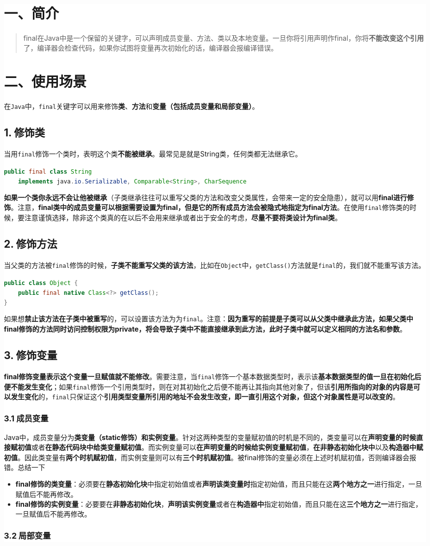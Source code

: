 # **一、简介**

> final在Java中是一个保留的关键字，可以声明成员变量、方法、类以及本地变量。一旦你将引用声明作final，你将**不能改变这个引用**了，编译器会检查代码，如果你试图将变量再次初始化的话，编译器会报编译错误。

# **二、使用场景**

在`Java`中，`final`关键字可以用来修饰**类**、**方法**和**变量（包括成员变量和局部变量）**。

## **1. 修饰类**

 当用`final`修饰一个类时，表明这个类**不能被继承**。最常见是就是String类，任何类都无法继承它。

```java
public final class String
    implements java.io.Serializable, Comparable<String>, CharSequence 
```

**如果一个类你永远不会让他被继承**（子类继承往往可以重写父类的方法和改变父类属性，会带来一定的安全隐患），就可以用**final进行修饰**。注意，**final类中的成员变量可以根据需要设置为final，但是它的所有成员方法会被隐式地指定为final方法**。在使用`final`修饰类的时候，要注意谨慎选择，除非这个类真的在以后不会用来继承或者出于安全的考虑，**尽量不要将类设计为final类**。

## **2. 修饰方法**

当父类的方法被`final`修饰的时候，**子类不能重写父类的该方法**，比如在`Object`中，`getClass()`方法就是`final`的，我们就不能重写该方法。

```java
public class Object {
    public final native Class<?> getClass();
}
```

如果想**禁止该方法在子类中被重写**的，可以设置该方法为为`final`。注意：**因为重写的前提是子类可以从父类中继承此方法，如果父类中final修饰的方法同时访问控制权限为private，将会导致子类中不能直接继承到此方法，此时子类中就可以定义相同的方法名和参数**。

## **3. 修饰变量**

**final修饰变量表示这个变量一旦赋值就不能修改**。需要注意，当`final`修饰一个基本数据类型时，表示该**基本数据类型的值一旦在初始化后便不能发生变化**；如果`final`修饰一个引用类型时，则在对其初始化之后便不能再让其指向其他对象了，但该**引用所指向的对象的内容是可以发生变化**的，`final`只保证这个**引用类型变量所引用的地址不会发生改变，即一直引用这个对象，但这个对象属性是可以改变的**。

### **3.1 成员变量**

Java中，成员变量分为**类变量（static修饰）**和**实例变量**。针对这两种类型的变量赋初值的时机是不同的，类变量可以在**声明变量的时候直接赋初值**或者**在静态代码块中给类变量赋初值**。而实例变量可以**在声明变量的时候给实例变量赋初值**，**在非静态初始化块中**以及**构造器中赋初值**。因此类变量有**两个时机赋初值**，而实例变量则可以有**三个时机赋初值**。被final修饰的变量必须在上述时机赋初值，否则编译器会报错。总结一下

* **final修饰的类变量**：必须要在**静态初始化块**中指定初始值或者**声明该类变量时**指定初始值，而且只能在这**两个地方之一**进行指定，一旦赋值后不能再修改。
* **final修饰的实例变量**：必要要在**非静态初始化块**，**声明该实例变量**或者在**构造器中**指定初始值，而且只能在这**三个地方之一**进行指定，一旦赋值后不能再修改。

### **3.2 局部变量**
